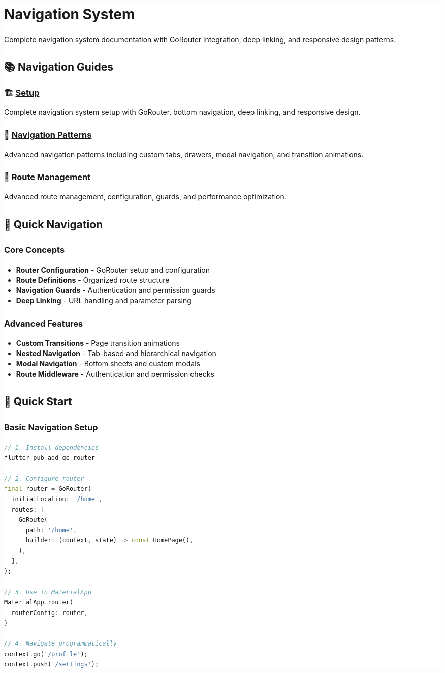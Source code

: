# Navigation System

Complete navigation system documentation with GoRouter integration, deep linking, and responsive design patterns.

## 📚 Navigation Guides

### 🏗️ [Setup](setup.md)
Complete navigation system setup with GoRouter, bottom navigation, deep linking, and responsive design.

### 🎨 [Navigation Patterns](patterns.md)
Advanced navigation patterns including custom tabs, drawers, modal navigation, and transition animations.

### 🔀 [Route Management](routes.md)
Advanced route management, configuration, guards, and performance optimization.

## 🎯 Quick Navigation

### Core Concepts
- **Router Configuration** - GoRouter setup and configuration
- **Route Definitions** - Organized route structure
- **Navigation Guards** - Authentication and permission guards
- **Deep Linking** - URL handling and parameter parsing

### Advanced Features
- **Custom Transitions** - Page transition animations
- **Nested Navigation** - Tab-based and hierarchical navigation
- **Modal Navigation** - Bottom sheets and custom modals
- **Route Middleware** - Authentication and permission checks

## 🏃 Quick Start

### Basic Navigation Setup

```dart
// 1. Install dependencies
flutter pub add go_router

// 2. Configure router
final router = GoRouter(
  initialLocation: '/home',
  routes: [
    GoRoute(
      path: '/home',
      builder: (context, state) => const HomePage(),
    ),
  ],
);

// 3. Use in MaterialApp
MaterialApp.router(
  routerConfig: router,
)

// 4. Navigate programmatically
context.go('/profile');
context.push('/settings');
```